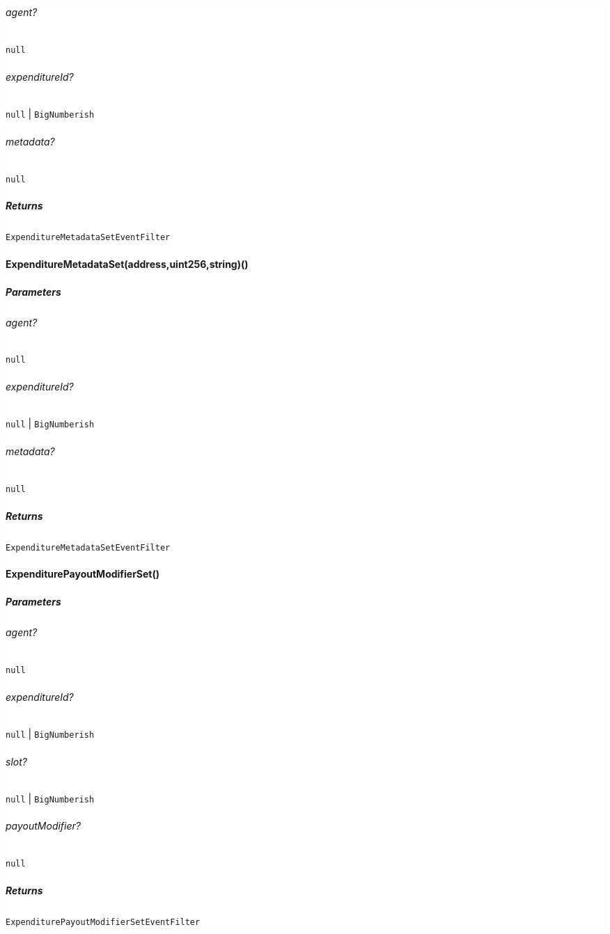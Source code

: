 ###### agent?

`null`

###### expenditureId?

`null` | `BigNumberish`

###### metadata?

`null`

##### Returns

`ExpenditureMetadataSetEventFilter`

#### ExpenditureMetadataSet(address,uint256,string)()

##### Parameters

###### agent?

`null`

###### expenditureId?

`null` | `BigNumberish`

###### metadata?

`null`

##### Returns

`ExpenditureMetadataSetEventFilter`

#### ExpenditurePayoutModifierSet()

##### Parameters

###### agent?

`null`

###### expenditureId?

`null` | `BigNumberish`

###### slot?

`null` | `BigNumberish`

###### payoutModifier?

`null`

##### Returns

`ExpenditurePayoutModifierSetEventFilter`
